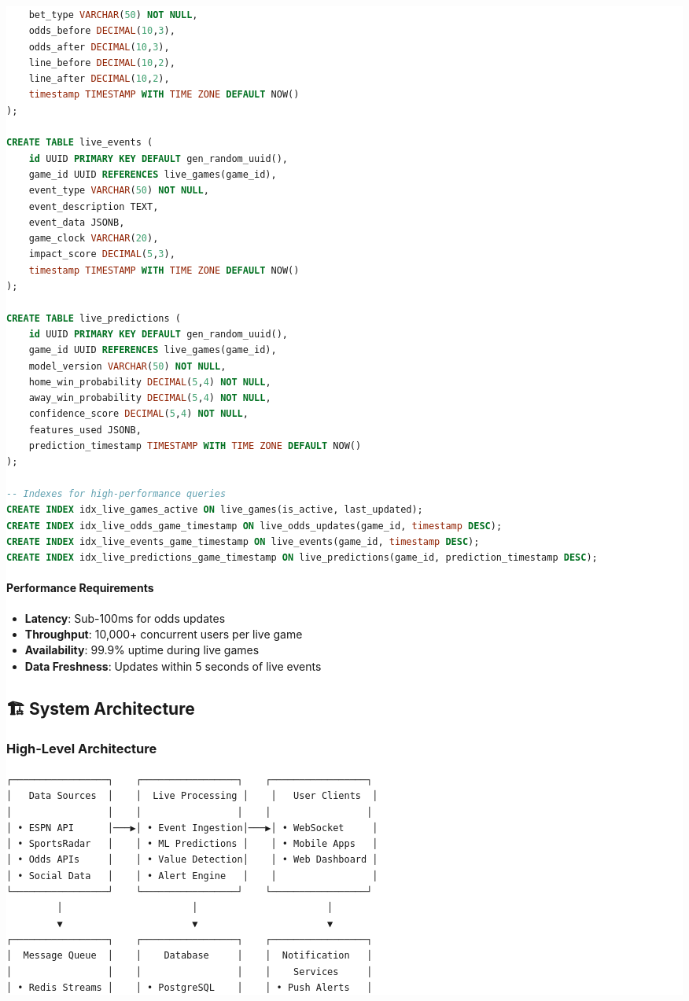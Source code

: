```sql
    bet_type VARCHAR(50) NOT NULL,
    odds_before DECIMAL(10,3),
    odds_after DECIMAL(10,3),
    line_before DECIMAL(10,2),
    line_after DECIMAL(10,2),
    timestamp TIMESTAMP WITH TIME ZONE DEFAULT NOW()
);

CREATE TABLE live_events (
    id UUID PRIMARY KEY DEFAULT gen_random_uuid(),
    game_id UUID REFERENCES live_games(game_id),
    event_type VARCHAR(50) NOT NULL,
    event_description TEXT,
    event_data JSONB,
    game_clock VARCHAR(20),
    impact_score DECIMAL(5,3),
    timestamp TIMESTAMP WITH TIME ZONE DEFAULT NOW()
);

CREATE TABLE live_predictions (
    id UUID PRIMARY KEY DEFAULT gen_random_uuid(),
    game_id UUID REFERENCES live_games(game_id),
    model_version VARCHAR(50) NOT NULL,
    home_win_probability DECIMAL(5,4) NOT NULL,
    away_win_probability DECIMAL(5,4) NOT NULL,
    confidence_score DECIMAL(5,4) NOT NULL,
    features_used JSONB,
    prediction_timestamp TIMESTAMP WITH TIME ZONE DEFAULT NOW()
);

-- Indexes for high-performance queries
CREATE INDEX idx_live_games_active ON live_games(is_active, last_updated);
CREATE INDEX idx_live_odds_game_timestamp ON live_odds_updates(game_id, timestamp DESC);
CREATE INDEX idx_live_events_game_timestamp ON live_events(game_id, timestamp DESC);
CREATE INDEX idx_live_predictions_game_timestamp ON live_predictions(game_id, prediction_timestamp DESC);
```

#### Performance Requirements
- **Latency**: Sub-100ms for odds updates
- **Throughput**: 10,000+ concurrent users per live game
- **Availability**: 99.9% uptime during live games
- **Data Freshness**: Updates within 5 seconds of live events

## 🏗️ System Architecture

### High-Level Architecture
```
┌─────────────────┐    ┌─────────────────┐    ┌─────────────────┐
│   Data Sources  │    │  Live Processing │    │   User Clients  │
│                 │    │                 │    │                 │
│ • ESPN API      │───▶│ • Event Ingestion│───▶│ • WebSocket     │
│ • SportsRadar   │    │ • ML Predictions │    │ • Mobile Apps   │
│ • Odds APIs     │    │ • Value Detection│    │ • Web Dashboard │
│ • Social Data   │    │ • Alert Engine   │    │                 │
└─────────────────┘    └─────────────────┘    └─────────────────┘
         │                       │                       │
         ▼                       ▼                       ▼
┌─────────────────┐    ┌─────────────────┐    ┌─────────────────┐
│  Message Queue  │    │    Database     │    │  Notification   │
│                 │    │                 │    │    Services     │
│ • Redis Streams │    │ • PostgreSQL    │    │ • Push Alerts   │
```